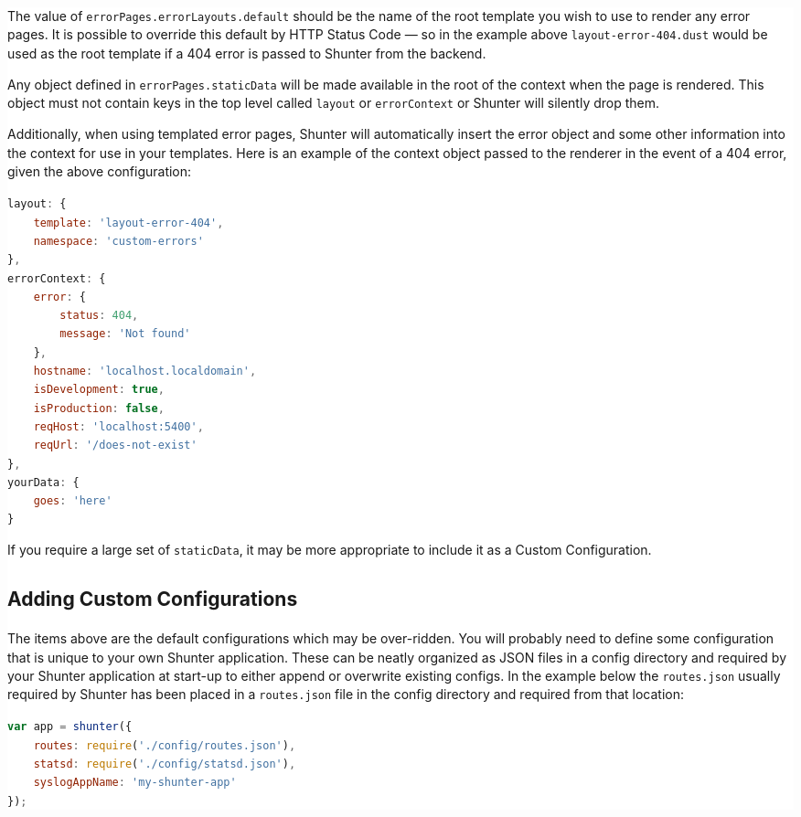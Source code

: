 The value of `errorPages.errorLayouts.default` should be the name of the root template you wish to use to render any error pages.  It is possible to override this default by HTTP Status Code — so in the example above `layout-error-404.dust` would be used as the root template if a 404 error is passed to Shunter from the backend.

Any object defined in `errorPages.staticData` will be made available in the root of the context when the page is rendered. This object must not contain keys in the top level called `layout` or `errorContext` or Shunter will silently drop them.

Additionally, when using templated error pages, Shunter will automatically insert the error object and some other information into the context for use in your templates.  Here is an example of the context object passed to the renderer in the event of a 404 error, given the above configuration:

```js
layout: {
    template: 'layout-error-404',
    namespace: 'custom-errors'
},
errorContext: {
    error: {
        status: 404,
        message: 'Not found'
    },
    hostname: 'localhost.localdomain',
    isDevelopment: true,
    isProduction: false,
    reqHost: 'localhost:5400',
    reqUrl: '/does-not-exist'
},
yourData: {
    goes: 'here'
}
```

If you require a large set of `staticData`, it may be more appropriate to include it as a Custom Configuration.


Adding Custom Configurations
----------------------------

The items above are the default configurations which may be over-ridden. You will probably need to define some configuration that is unique to your own Shunter application. These can be neatly organized as JSON files in a config directory and required by your Shunter application at start-up to either append or overwrite existing configs. In the example below the `routes.json` usually required by Shunter has been placed in a `routes.json` file in the config directory and required from that location:

```js
var app = shunter({
    routes: require('./config/routes.json'),
    statsd: require('./config/statsd.json'),
    syslogAppName: 'my-shunter-app'
});
```

